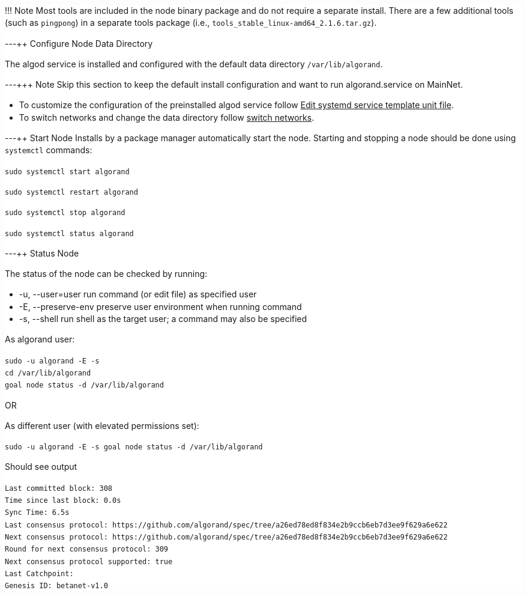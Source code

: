 !!! Note
Most tools are included in the node binary package and do not require a separate install. There are a few additional tools (such as `pingpong`) in a separate tools package (i.e., `tools_stable_linux-amd64_2.1.6.tar.gz`).

---++ Configure Node Data Directory

The algod service is installed and configured with the default data directory `/var/lib/algorand`.

---+++ Note
Skip this section to keep the default install configuration and want to run algorand.service on MainNet.

- To customize the configuration of the preinstalled algod service follow [Edit systemd service template unit file](./Configure-algod-as-a-systemd-service#edit-template-service-file).
- To switch networks and change the data directory follow [switch networks](../operations/switch_network).


---++ Start Node
Installs by a package manager automatically start the node. Starting and stopping a node should be done using `systemctl` commands:

``` 
sudo systemctl start algorand
``` 

``` 
sudo systemctl restart algorand
``` 

``` 
sudo systemctl stop algorand
``` 

``` 
sudo systemctl status algorand
``` 

---++ Status Node

The status of the node can be checked by running:

- -u, --user=user          run command (or edit file) as specified user
- -E, --preserve-env      preserve user environment when running command
- -s, --shell                   run shell as the target user; a command may also be specified

As algorand user:
``` 
sudo -u algorand -E -s
cd /var/lib/algorand
goal node status -d /var/lib/algorand
``` 
OR

As different user (with elevated permissions set):
``` 
sudo -u algorand -E -s goal node status -d /var/lib/algorand
``` 

Should see output 
``` 
Last committed block: 308
Time since last block: 0.0s
Sync Time: 6.5s
Last consensus protocol: https://github.com/algorand/spec/tree/a26ed78ed8f834e2b9ccb6eb7d3ee9f629a6e622
Next consensus protocol: https://github.com/algorand/spec/tree/a26ed78ed8f834e2b9ccb6eb7d3ee9f629a6e622
Round for next consensus protocol: 309
Next consensus protocol supported: true
Last Catchpoint:
Genesis ID: betanet-v1.0
```